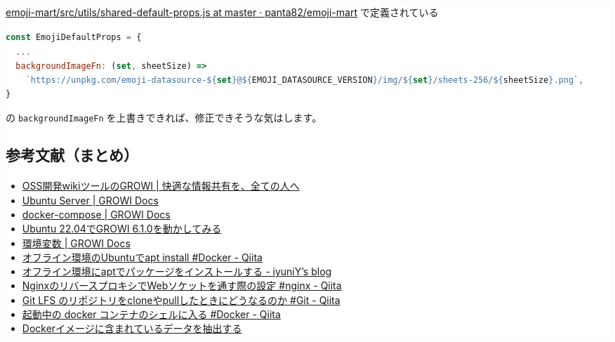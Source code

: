  [emoji-mart/src/utils/shared-default-props.js at master · panta82/emoji-mart](https://github.com/panta82/emoji-mart/blob/master/src/utils/shared-default-props.js) で定義されている

```javascript
const EmojiDefaultProps = {
  ...
  backgroundImageFn: (set, sheetSize) =>
    `https://unpkg.com/emoji-datasource-${set}@${EMOJI_DATASOURCE_VERSION}/img/${set}/sheets-256/${sheetSize}.png`,
}
```

の `backgroundImageFn` を上書きできれば、修正できそうな気はします。

## 参考文献（まとめ）

- [OSS開発wikiツールのGROWI | 快適な情報共有を、全ての人へ](https://growi.org/ja/)
- [Ubuntu Server | GROWI Docs](https://docs.growi.org/ja/admin-guide/getting-started/ubuntu-server.html)
- [docker-compose | GROWI Docs](https://docs.growi.org/ja/admin-guide/getting-started/docker-compose.html)
- [Ubuntu 22.04でGROWI 6.1.0を動かしてみる](https://zenn.dev/de_teiu_tkg/articles/70a8d5815f520b)
- [環境変数 | GROWI Docs](https://docs.growi.org/ja/admin-guide/admin-cookbook/env-vars.html)
- [オフライン環境のUbuntuでapt install #Docker - Qiita](https://qiita.com/tetrar124/items/40fd9b1ff5f0b015a6da)
- [オフライン環境にaptでパッケージをインストールする - iyuniY’s blog](https://iyuniy.hatenablog.com/entry/2020/05/06/223940)
- [NginxのリバースプロキシでWebソケットを通す際の設定 #nginx - Qiita](https://qiita.com/YuukiMiyoshi/items/d56d99be7fb8f69a751b)
- [Git LFS のリポジトリをcloneやpullしたときにどうなるのか #Git - Qiita](https://qiita.com/yuki2006/items/6893d7fcc1014c5cfb41)
- [起動中の docker コンテナのシェルに入る #Docker - Qiita](https://qiita.com/sekizo/items/27cc9b406332afc674f6)
- [Dockerイメージに含まれているデータを抽出する](https://zenn.dev/ynug/articles/docker-image-extraction)
